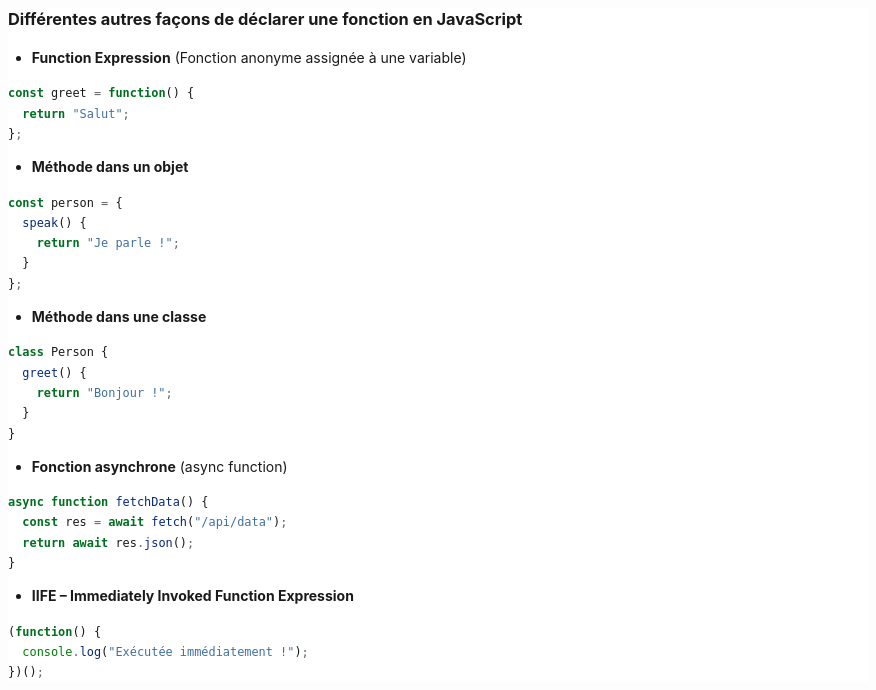 ### Différentes autres façons de déclarer une fonction en JavaScript

* **Function Expression** (Fonction anonyme assignée à une variable)
```js
const greet = function() {
  return "Salut";
};
```

* **Méthode dans un objet**
```js
const person = {
  speak() {
    return "Je parle !";
  }
};
```

* **Méthode dans une classe**
```js
class Person {
  greet() {
    return "Bonjour !";
  }
}
```

* **Fonction asynchrone** (async function)
```js
async function fetchData() {
  const res = await fetch("/api/data");
  return await res.json();
}
```

* **IIFE – Immediately Invoked Function Expression**
```js
(function() {
  console.log("Exécutée immédiatement !");
})();
```

